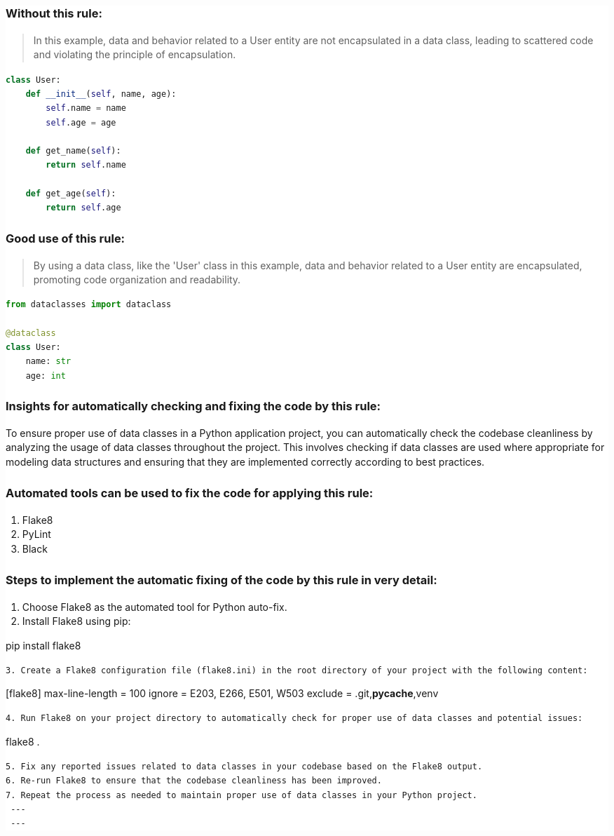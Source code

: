 ### Without this rule:
>In this example, data and behavior related to a User entity are not encapsulated in a data class, leading to scattered code and violating the principle of encapsulation.
```python
class User:
    def __init__(self, name, age):
        self.name = name
        self.age = age

    def get_name(self):
        return self.name

    def get_age(self):
        return self.age
```
### Good use of this rule:
>By using a data class, like the 'User' class in this example, data and behavior related to a User entity are encapsulated, promoting code organization and readability.
```python
from dataclasses import dataclass

@dataclass
class User:
    name: str
    age: int
```
### Insights for automatically checking and fixing the code by this rule:
To ensure proper use of data classes in a Python application project, you can automatically check the codebase cleanliness by analyzing the usage of data classes throughout the project. This involves checking if data classes are used where appropriate for modeling data structures and ensuring that they are implemented correctly according to best practices.
### Automated tools can be used to fix the code for applying this rule:
1. Flake8
2. PyLint
3. Black
### Steps to implement the automatic fixing of the code by this rule in very detail:
1. Choose Flake8 as the automated tool for Python auto-fix.
2. Install Flake8 using pip:
   ```
pip install flake8
```
3. Create a Flake8 configuration file (flake8.ini) in the root directory of your project with the following content:
   ```
[flake8]
max-line-length = 100
ignore = E203, E266, E501, W503
exclude = .git,__pycache__,venv
```
4. Run Flake8 on your project directory to automatically check for proper use of data classes and potential issues:
   ```
flake8 .
```
5. Fix any reported issues related to data classes in your codebase based on the Flake8 output.
6. Re-run Flake8 to ensure that the codebase cleanliness has been improved.
7. Repeat the process as needed to maintain proper use of data classes in your Python project.
 --- 
 --- 